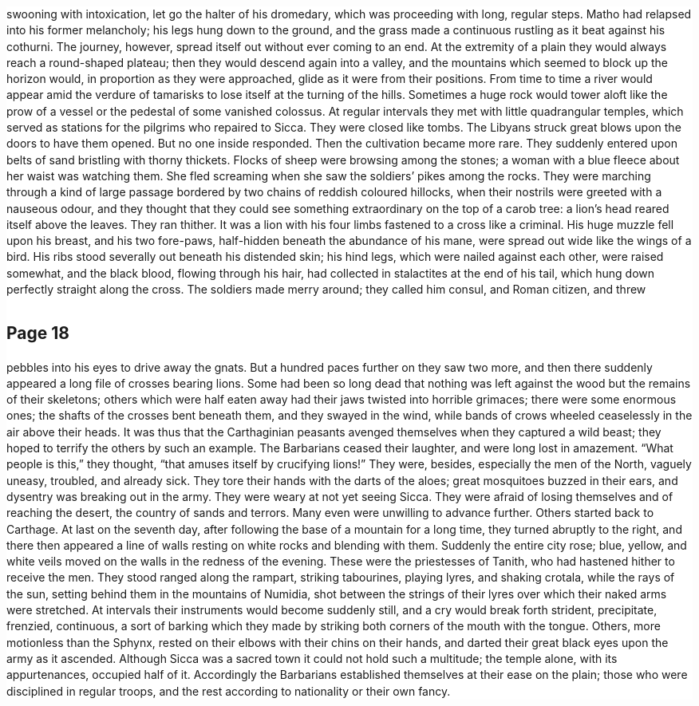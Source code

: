 swooning with intoxication, let go the halter of his dromedary, which was proceeding with
long, regular steps. Matho had relapsed into his former melancholy; his legs hung down to
the ground, and the grass made a continuous rustling as it beat against his cothurni.
The journey, however, spread itself out without ever coming to an end. At the extremity
of a plain they would always reach a round-shaped plateau; then they would descend again
into a valley, and the mountains which seemed to block up the horizon would, in
proportion as they were approached, glide as it were from their positions. From time to
time a river would appear amid the verdure of tamarisks to lose itself at the turning of the
hills. Sometimes a huge rock would tower aloft like the prow of a vessel or the pedestal of
some vanished colossus.
At regular intervals they met with little quadrangular temples, which served as stations
for the pilgrims who repaired to Sicca. They were closed like tombs. The Libyans struck
great blows upon the doors to have them opened. But no one inside responded.
Then the cultivation became more rare. They suddenly entered upon belts of sand
bristling with thorny thickets. Flocks of sheep were browsing among the stones; a woman
with a blue fleece about her waist was watching them. She fled screaming when she saw
the soldiers’ pikes among the rocks.
They were marching through a kind of large passage bordered by two chains of reddish
coloured hillocks, when their nostrils were greeted with a nauseous odour, and they
thought that they could see something extraordinary on the top of a carob tree: a lion’s
head reared itself above the leaves.
They ran thither. It was a lion with his four limbs fastened to a cross like a criminal. His
huge muzzle fell upon his breast, and his two fore-paws, half-hidden beneath the
abundance of his mane, were spread out wide like the wings of a bird. His ribs stood
severally out beneath his distended skin; his hind legs, which were nailed against each
other, were raised somewhat, and the black blood, flowing through his hair, had collected
in stalactites at the end of his tail, which hung down perfectly straight along the cross. The
soldiers made merry around; they called him consul, and Roman citizen, and threw


## Page 18

pebbles into his eyes to drive away the gnats.
But a hundred paces further on they saw two more, and then there suddenly appeared a
long file of crosses bearing lions. Some had been so long dead that nothing was left
against the wood but the remains of their skeletons; others which were half eaten away
had their jaws twisted into horrible grimaces; there were some enormous ones; the shafts
of the crosses bent beneath them, and they swayed in the wind, while bands of crows
wheeled ceaselessly in the air above their heads. It was thus that the Carthaginian peasants
avenged themselves when they captured a wild beast; they hoped to terrify the others by
such an example. The Barbarians ceased their laughter, and were long lost in amazement.
“What people is this,” they thought, “that amuses itself by crucifying lions!”
They were, besides, especially the men of the North, vaguely uneasy, troubled, and
already sick. They tore their hands with the darts of the aloes; great mosquitoes buzzed in
their ears, and dysentry was breaking out in the army. They were weary at not yet seeing
Sicca. They were afraid of losing themselves and of reaching the desert, the country of
sands and terrors. Many even were unwilling to advance further. Others started back to
Carthage.
At last on the seventh day, after following the base of a mountain for a long time, they
turned abruptly to the right, and there then appeared a line of walls resting on white rocks
and blending with them. Suddenly the entire city rose; blue, yellow, and white veils moved
on the walls in the redness of the evening. These were the priestesses of Tanith, who had
hastened hither to receive the men. They stood ranged along the rampart, striking
tabourines, playing lyres, and shaking crotala, while the rays of the sun, setting behind
them in the mountains of Numidia, shot between the strings of their lyres over which their
naked arms were stretched. At intervals their instruments would become suddenly still,
and a cry would break forth strident, precipitate, frenzied, continuous, a sort of barking
which they made by striking both corners of the mouth with the tongue. Others, more
motionless than the Sphynx, rested on their elbows with their chins on their hands, and
darted their great black eyes upon the army as it ascended.
Although Sicca was a sacred town it could not hold such a multitude; the temple alone,
with its appurtenances, occupied half of it. Accordingly the Barbarians established
themselves at their ease on the plain; those who were disciplined in regular troops, and the
rest according to nationality or their own fancy.